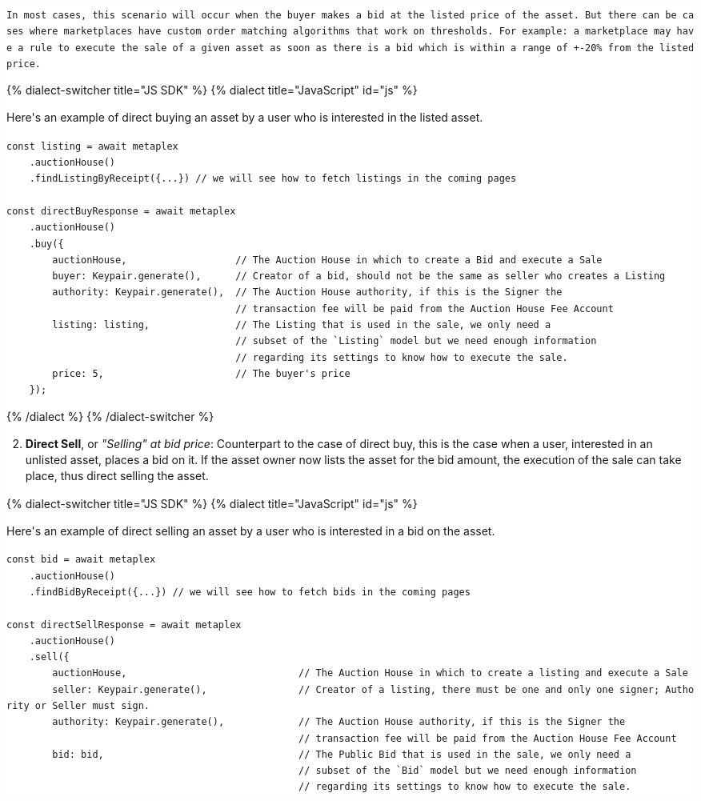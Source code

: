     In most cases, this scenario will occur when the buyer makes a bid at the listed price of the asset. But there can be cases where marketplaces have custom order matching algorithms that work on thresholds. For example: a marketplace may have a rule to execute the sale of a given asset as soon as there is a bid which is within a range of +-20% from the listed price.
    
{% dialect-switcher title="JS SDK" %}
{% dialect title="JavaScript" id="js" %}

Here's an example of direct buying an asset by a user who is interested in the listed asset.
     
```tsx
const listing = await metaplex
    .auctionHouse()
    .findListingByReceipt({...}) // we will see how to fetch listings in the coming pages
    
const directBuyResponse = await metaplex
    .auctionHouse()
    .buy({
        auctionHouse,                   // The Auction House in which to create a Bid and execute a Sale
        buyer: Keypair.generate(),      // Creator of a bid, should not be the same as seller who creates a Listing
        authority: Keypair.generate(),  // The Auction House authority, if this is the Signer the
                                        // transaction fee will be paid from the Auction House Fee Account
        listing: listing,               // The Listing that is used in the sale, we only need a
                                        // subset of the `Listing` model but we need enough information
                                        // regarding its settings to know how to execute the sale.
        price: 5,                       // The buyer's price
    });
```

{% /dialect %}
{% /dialect-switcher %}

2. **Direct Sell**, or *"Selling" at bid price*: Counterpart to the case of direct buy, this is the case when a user, interested in an unlisted asset, places a bid on it. If the asset owner now lists the asset for the bid amount, the execution of the sale can take place, thus direct selling the asset.

{% dialect-switcher title="JS SDK" %}
{% dialect title="JavaScript" id="js" %}

Here's an example of direct selling an asset by a user who is interested in a bid on the asset.
     
```tsx
const bid = await metaplex
    .auctionHouse()
    .findBidByReceipt({...}) // we will see how to fetch bids in the coming pages
    
const directSellResponse = await metaplex
    .auctionHouse()
    .sell({
        auctionHouse,                              // The Auction House in which to create a listing and execute a Sale
        seller: Keypair.generate(),                // Creator of a listing, there must be one and only one signer; Authority or Seller must sign.
        authority: Keypair.generate(),             // The Auction House authority, if this is the Signer the
                                                   // transaction fee will be paid from the Auction House Fee Account
        bid: bid,                                  // The Public Bid that is used in the sale, we only need a
                                                   // subset of the `Bid` model but we need enough information
                                                   // regarding its settings to know how to execute the sale.
```